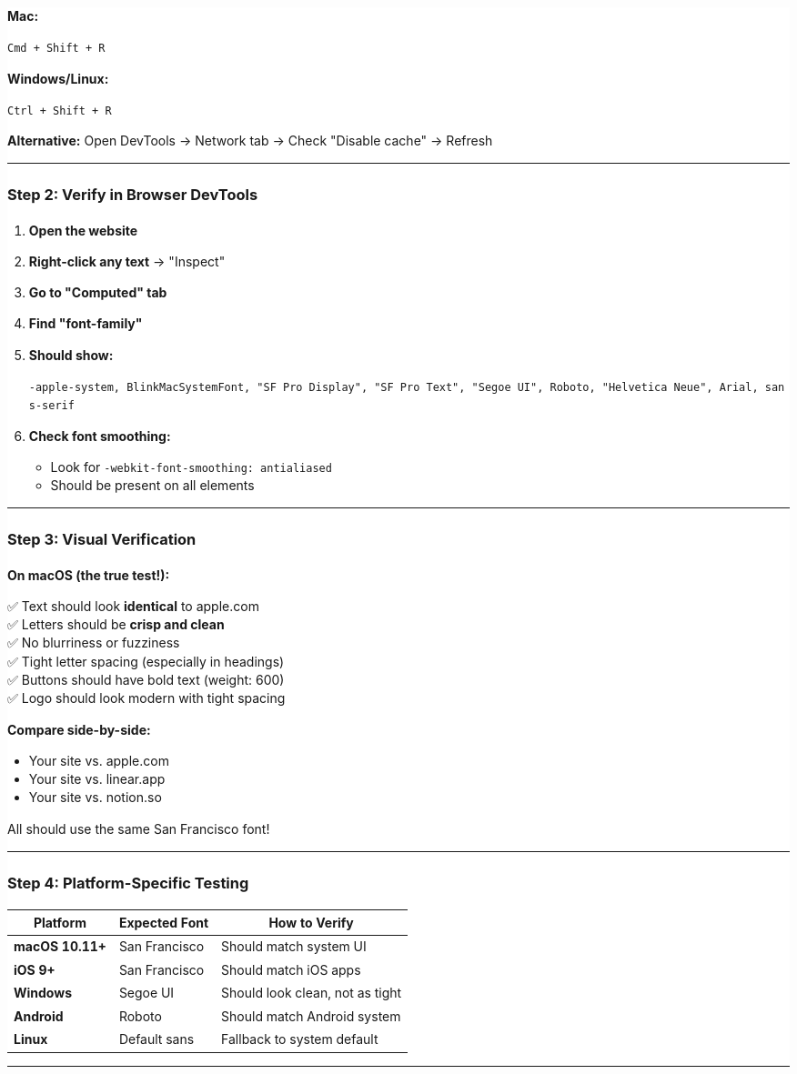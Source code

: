 **Mac:**
```
Cmd + Shift + R
```

**Windows/Linux:**
```
Ctrl + Shift + R
```

**Alternative:** Open DevTools → Network tab → Check "Disable cache" → Refresh

---

### Step 2: Verify in Browser DevTools

1. **Open the website**
2. **Right-click any text** → "Inspect"
3. **Go to "Computed" tab**
4. **Find "font-family"**
5. **Should show:**
   ```
   -apple-system, BlinkMacSystemFont, "SF Pro Display", "SF Pro Text", "Segoe UI", Roboto, "Helvetica Neue", Arial, sans-serif
   ```

6. **Check font smoothing:**
   - Look for `-webkit-font-smoothing: antialiased`
   - Should be present on all elements

---

### Step 3: Visual Verification

**On macOS (the true test!):**

✅ Text should look **identical** to apple.com  
✅ Letters should be **crisp and clean**  
✅ No blurriness or fuzziness  
✅ Tight letter spacing (especially in headings)  
✅ Buttons should have bold text (weight: 600)  
✅ Logo should look modern with tight spacing  

**Compare side-by-side:**
- Your site vs. apple.com
- Your site vs. linear.app
- Your site vs. notion.so

All should use the same San Francisco font!

---

### Step 4: Platform-Specific Testing

| Platform | Expected Font | How to Verify |
|----------|--------------|---------------|
| **macOS 10.11+** | San Francisco | Should match system UI |
| **iOS 9+** | San Francisco | Should match iOS apps |
| **Windows** | Segoe UI | Should look clean, not as tight |
| **Android** | Roboto | Should match Android system |
| **Linux** | Default sans | Fallback to system default |

---